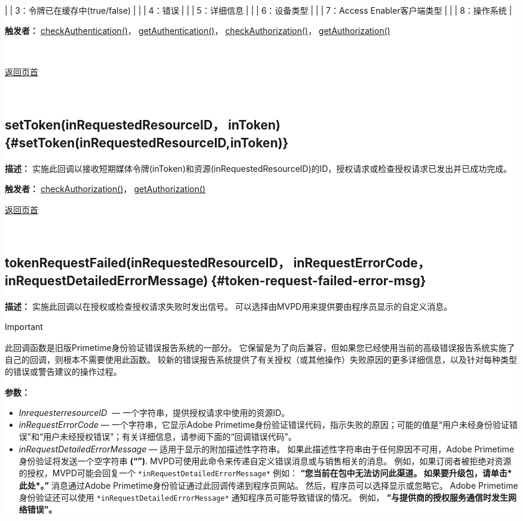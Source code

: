|  | 3：令牌已在缓存中(true/false) |
|  | 4：错误 |
|  | 5：详细信息 |
|  | 6：设备类型 |
|  | 7：Access Enabler客户端类型 |
|  | 8：操作系统 |


**触发者：** [checkAuthentication()](#checkauthn-checkauthn)， [getAuthentication()](#getauthenticationredirecturl-getauthenticationredirecturl)， [checkAuthorization()](#checkauthorizationinresourceid-checkauthorizationinresourceid)， [getAuthorization()](#getauthorizationinresourceid-redirecturl-getauthorizationinresourceidredirecturl)

</br>

[返回页首](#top)

</br>

## setToken(inRequestedResourceID， inToken) {#setToken(inRequestedResourceID,inToken)}

**描述：** 实施此回调以接收短期媒体令牌(inToken)和资源(inRequestedResourceID)的ID，授权请求或检查授权请求已发出并已成功完成。

**触发者：** [checkAuthorization()](#checkAuthZ)， [getAuthorization()](#getAuthZ)
</br>

[返回页首](#top)

</br>

## tokenRequestFailed(inRequestedResourceID， inRequestErrorCode， inRequestDetailedErrorMessage) {#token-request-failed-error-msg}

**描述：** 实施此回调以在授权或检查授权请求失败时发出信号。 可以选择由MVPD用来提供要由程序员显示的自定义消息。

>[!IMPORTANT]
>
>此回调函数是旧版Primetime身份验证错误报告系统的一部分。 它保留是为了向后兼容，但如果您已经使用当前的高级错误报告系统实施了自己的回调，则根本不需要使用此函数。 较新的错误报告系统提供了有关授权（或其他操作）失败原因的更多详细信息，以及针对每种类型的错误或警告建议的操作过程。

**参数：**

- *InrequesterresourceID*  — 一个字符串，提供授权请求中使用的资源ID。
- *inRequestErrorCode*  — 一个字符串，它显示Adobe Primetime身份验证错误代码，指示失败的原因；可能的值是“用户未经身份验证错误”和“用户未经授权错误”；有关详细信息，请参阅下面的“回调错误代码”。
- *inRequestDetailedErrorMessage*  — 适用于显示的附加描述性字符串。 如果此描述性字符串由于任何原因不可用，Adobe Primetime身份验证将发送一个空字符串 **(“”)**.  MVPD可使用此命令来传递自定义错误消息或与销售相关的消息。 例如，如果订阅者被拒绝对资源的授权，MVPD可能会回复一个 `*inRequestDetailedErrorMessage*` 例如： **“您当前在包中无法访问此渠道。 如果要升级包，请单击\*此处\*。”** 消息通过Adobe Primetime身份验证通过此回调传递到程序员网站。 然后，程序员可以选择显示或忽略它。 Adobe Primetime身份验证还可以使用 `*inRequestDetailedErrorMessage*` 通知程序员可能导致错误的情况。 例如， **“与提供商的授权服务通信时发生网络错误”。**
